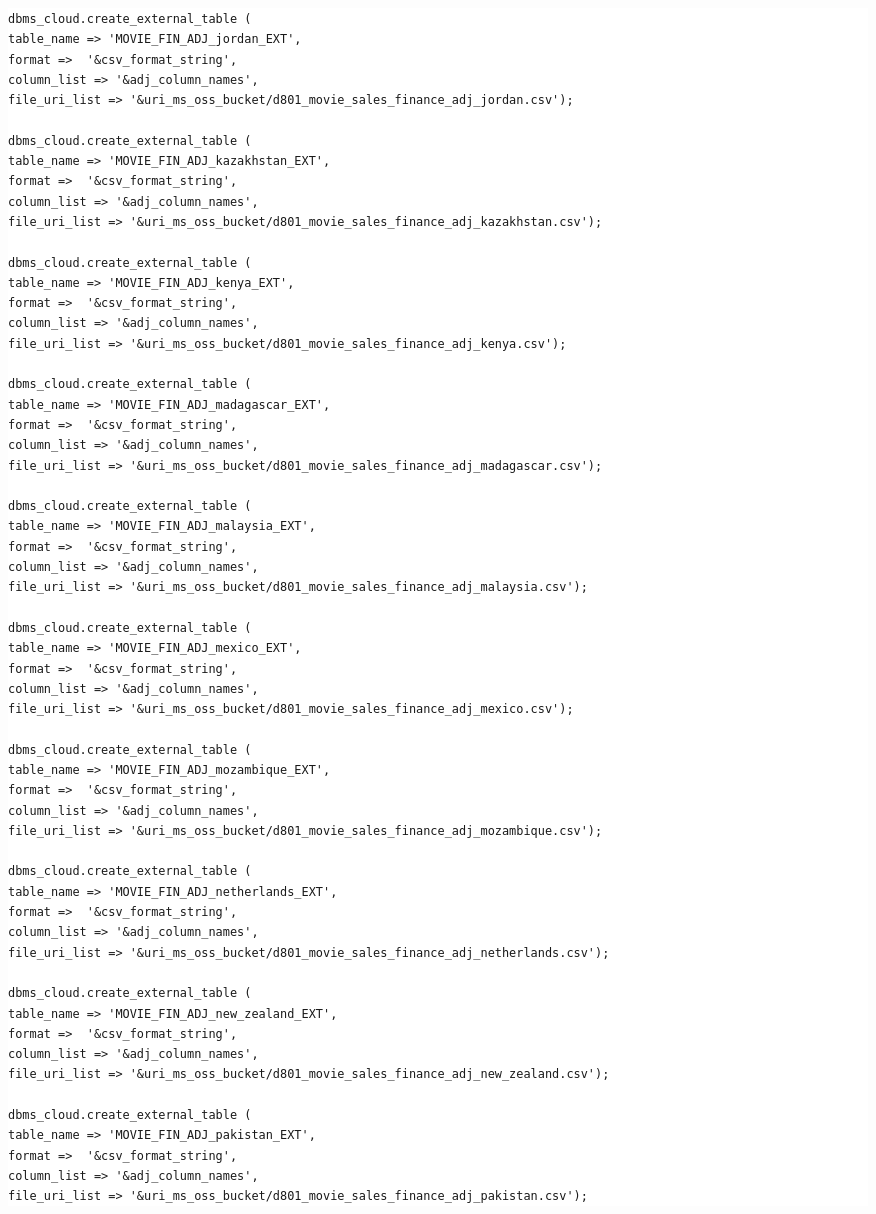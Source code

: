 	dbms_cloud.create_external_table (
	table_name => 'MOVIE_FIN_ADJ_jordan_EXT',
	format =>  '&csv_format_string',
	column_list => '&adj_column_names',
	file_uri_list => '&uri_ms_oss_bucket/d801_movie_sales_finance_adj_jordan.csv');

	dbms_cloud.create_external_table (
	table_name => 'MOVIE_FIN_ADJ_kazakhstan_EXT',
	format =>  '&csv_format_string',
	column_list => '&adj_column_names',
	file_uri_list => '&uri_ms_oss_bucket/d801_movie_sales_finance_adj_kazakhstan.csv');

	dbms_cloud.create_external_table (
	table_name => 'MOVIE_FIN_ADJ_kenya_EXT',
	format =>  '&csv_format_string',
	column_list => '&adj_column_names',
	file_uri_list => '&uri_ms_oss_bucket/d801_movie_sales_finance_adj_kenya.csv');

	dbms_cloud.create_external_table (
	table_name => 'MOVIE_FIN_ADJ_madagascar_EXT',
	format =>  '&csv_format_string',
	column_list => '&adj_column_names',
	file_uri_list => '&uri_ms_oss_bucket/d801_movie_sales_finance_adj_madagascar.csv');

	dbms_cloud.create_external_table (
	table_name => 'MOVIE_FIN_ADJ_malaysia_EXT',
	format =>  '&csv_format_string',
	column_list => '&adj_column_names',
	file_uri_list => '&uri_ms_oss_bucket/d801_movie_sales_finance_adj_malaysia.csv');

	dbms_cloud.create_external_table (
	table_name => 'MOVIE_FIN_ADJ_mexico_EXT',
	format =>  '&csv_format_string',
	column_list => '&adj_column_names',
	file_uri_list => '&uri_ms_oss_bucket/d801_movie_sales_finance_adj_mexico.csv');

	dbms_cloud.create_external_table (
	table_name => 'MOVIE_FIN_ADJ_mozambique_EXT',
	format =>  '&csv_format_string',
	column_list => '&adj_column_names',
	file_uri_list => '&uri_ms_oss_bucket/d801_movie_sales_finance_adj_mozambique.csv');

	dbms_cloud.create_external_table (
	table_name => 'MOVIE_FIN_ADJ_netherlands_EXT',
	format =>  '&csv_format_string',
	column_list => '&adj_column_names',
	file_uri_list => '&uri_ms_oss_bucket/d801_movie_sales_finance_adj_netherlands.csv');

	dbms_cloud.create_external_table (
	table_name => 'MOVIE_FIN_ADJ_new_zealand_EXT',
	format =>  '&csv_format_string',
	column_list => '&adj_column_names',
	file_uri_list => '&uri_ms_oss_bucket/d801_movie_sales_finance_adj_new_zealand.csv');

	dbms_cloud.create_external_table (
	table_name => 'MOVIE_FIN_ADJ_pakistan_EXT',
	format =>  '&csv_format_string',
	column_list => '&adj_column_names',
	file_uri_list => '&uri_ms_oss_bucket/d801_movie_sales_finance_adj_pakistan.csv');
